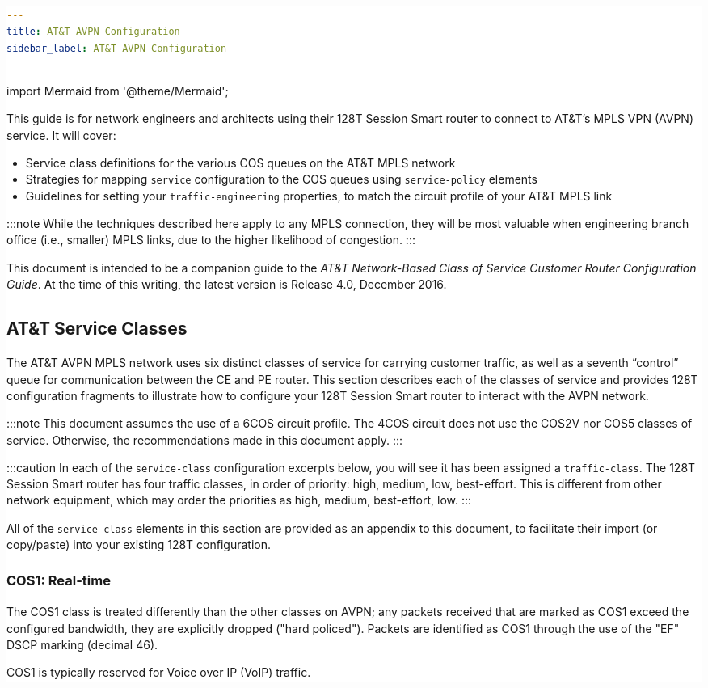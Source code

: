 ```yaml
---
title: AT&T AVPN Configuration
sidebar_label: AT&T AVPN Configuration
---
```


import Mermaid from '@theme/Mermaid';

This guide is for network engineers and architects using their 128T Session Smart router to connect to AT&T’s MPLS VPN (AVPN) service. It will cover:
- Service class definitions for the various COS queues on the AT&T MPLS network
- Strategies for mapping `service` configuration to the COS queues using `service-policy` elements
- Guidelines for setting your `traffic-engineering` properties, to match the circuit profile of your AT&T MPLS link

:::note
While the techniques described here apply to any MPLS connection, they will be most valuable when engineering branch office (i.e., smaller) MPLS links, due to the higher likelihood of congestion.
:::

This document is intended to be a companion guide to the *AT&T Network-Based Class of Service Customer Router Configuration Guide*. At the time of this writing, the latest version is Release 4.0, December 2016.

## AT&T Service Classes

The AT&T AVPN MPLS network uses six distinct classes of service for carrying customer traffic, as well as a seventh “control” queue for communication between the CE and PE router. This section describes each of the classes of service and provides 128T configuration fragments to illustrate how to configure your 128T Session Smart router to interact with the AVPN network.

:::note
This document assumes the use of a 6COS circuit profile. The 4COS circuit does not use the COS2V nor COS5 classes of service. Otherwise, the recommendations made in this document apply.
:::

:::caution
In each of the `service-class` configuration excerpts below, you will see it has been assigned a `traffic-class`. The 128T Session Smart router has four traffic classes, in order of priority: high, medium, low, best-effort. This is different from other network equipment, which may order the priorities as high, medium, best-effort, low.
:::

All of the `service-class` elements in this section are provided as an appendix to this document, to facilitate their import (or copy/paste) into your existing 128T configuration.

### COS1: Real-time

The COS1 class is treated differently than the other classes on AVPN; any packets received that are marked as COS1 exceed the configured bandwidth, they are explicitly dropped ("hard policed"). Packets are identified as COS1 through the use of the "EF" DSCP marking (decimal 46).

COS1 is typically reserved for Voice over IP (VoIP) traffic.
